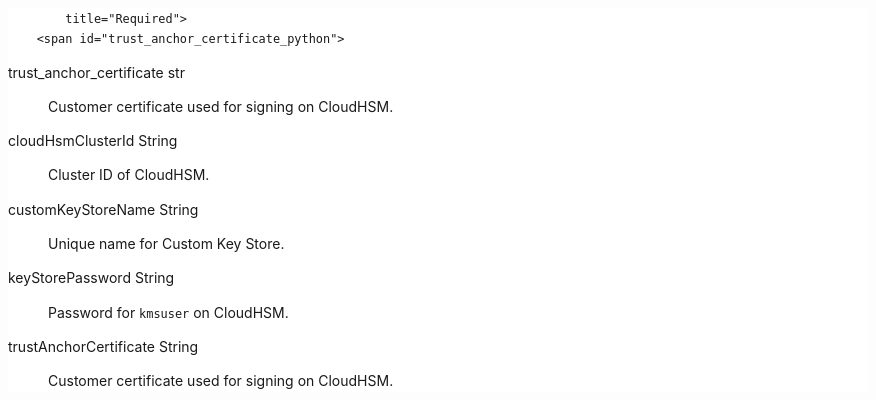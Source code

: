             title="Required">
        <span id="trust_anchor_certificate_python">
<a data-swiftype-name="resource-property" data-swiftype-type="text" href="#trust_anchor_certificate_python" style="color: inherit; text-decoration: inherit;">trust_<wbr>anchor_<wbr>certificate</a>
</span>
        <span class="property-indicator"></span>
        <span class="property-type">str</span>
    </dt>
    <dd><p>Customer certificate used for signing on CloudHSM.</p>
</dd></dl>
</pulumi-choosable>
</div>

<div>
<pulumi-choosable type="language" values="yaml">
<dl class="resources-properties"><dt class="property-required property-replacement"
            title="Required">
        <span id="cloudhsmclusterid_yaml">
<a data-swiftype-name="resource-property" data-swiftype-type="text" href="#cloudhsmclusterid_yaml" style="color: inherit; text-decoration: inherit;">cloud<wbr>Hsm<wbr>Cluster<wbr>Id</a>
</span>
        <span class="property-indicator"></span>
        <span class="property-type">String</span>
    </dt>
    <dd><p>Cluster ID of CloudHSM.</p>
</dd><dt class="property-required"
            title="Required">
        <span id="customkeystorename_yaml">
<a data-swiftype-name="resource-property" data-swiftype-type="text" href="#customkeystorename_yaml" style="color: inherit; text-decoration: inherit;">custom<wbr>Key<wbr>Store<wbr>Name</a>
</span>
        <span class="property-indicator"></span>
        <span class="property-type">String</span>
    </dt>
    <dd><p>Unique name for Custom Key Store.</p>
</dd><dt class="property-required"
            title="Required">
        <span id="keystorepassword_yaml">
<a data-swiftype-name="resource-property" data-swiftype-type="text" href="#keystorepassword_yaml" style="color: inherit; text-decoration: inherit;">key<wbr>Store<wbr>Password</a>
</span>
        <span class="property-indicator"></span>
        <span class="property-type">String</span>
    </dt>
    <dd><p>Password for <code>kmsuser</code> on CloudHSM.</p>
</dd><dt class="property-required"
            title="Required">
        <span id="trustanchorcertificate_yaml">
<a data-swiftype-name="resource-property" data-swiftype-type="text" href="#trustanchorcertificate_yaml" style="color: inherit; text-decoration: inherit;">trust<wbr>Anchor<wbr>Certificate</a>
</span>
        <span class="property-indicator"></span>
        <span class="property-type">String</span>
    </dt>
    <dd><p>Customer certificate used for signing on CloudHSM.</p>
</dd></dl>
</pulumi-choosable>
</div>
